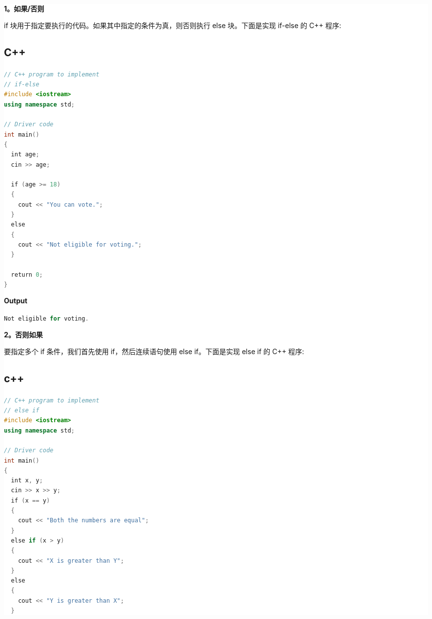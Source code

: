 **1。如果/否则**

if 块用于指定要执行的代码。如果其中指定的条件为真，则否则执行 else 块。下面是实现 if-else 的 C++ 程序:

## C++

```cpp
// C++ program to implement
// if-else
#include <iostream>
using namespace std;

// Driver code
int main()
{
  int age;
  cin >> age;

  if (age >= 18) 
  {
    cout << "You can vote.";
  }
  else 
  {
    cout << "Not eligible for voting.";
  }

  return 0;
}
```

**Output**

```cpp
Not eligible for voting.
```

**2。否则如果**

要指定多个 if 条件，我们首先使用 if，然后连续语句使用 else if。下面是实现 else if 的 C++ 程序:

## c++

```cpp
// C++ program to implement
// else if
#include <iostream>
using namespace std;

// Driver code
int main()
{
  int x, y;
  cin >> x >> y;
  if (x == y) 
  {
    cout << "Both the numbers are equal";
  }
  else if (x > y) 
  {
    cout << "X is greater than Y";
  }
  else 
  {
    cout << "Y is greater than X";
  }
```